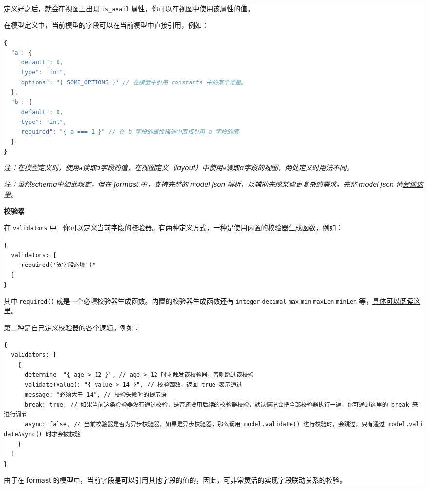 定义好之后，就会在视图上出现 `is_avail` 属性，你可以在视图中使用该属性的值。

在模型定义中，当前模型的字段可以在当前模型中直接引用，例如：

```js
{
  "a": {
    "default": 0,
    "type": "int",
    "options": "{ SOME_OPTIONS }" // 在模型中引用 constants 中的某个常量。
  },
  "b": {
    "default": 0,
    "type": "int",
    "required": "{ a === 1 }" // 在 b 字段的属性描述中直接引用 a 字段的值
  }
}
```

*注：在模型定义时，使用`a`读取a字段的值，在视图定义（layout）中使用`a`读取a字段的视图，两处定义时用法不同。*

*注：虽然schema中如此规定，但在 formast 中，支持完整的 model json 解析，以辅助完成某些更复杂的需求。完整 model json 请[阅读这里](https://tyshemo.js.org/#/loader?id=schema-json)。*

**校验器**

在 `validators` 中，你可以定义当前字段的校验器。有两种定义方式，一种是使用内置的校验器生成函数，例如：

```
{
  validators: [
    "required('该字段必填')"
  ]
}
```

其中 `required()` 就是一个必填校验器生成函数。内置的校验器生成函数还有 `integer` `decimal` `max` `min` `maxLen` `minLen` 等，[具体可以阅读这里](https://tyshemo.js.org/#/validator?id=builtin-validators-generators)。

第二种是自己定义校验器的各个逻辑。例如：

```
{
  validators: [
    {
      determine: "{ age > 12 }", // age > 12 时才触发该校验器，否则跳过该校验
      validate(value): "{ value > 14 }", // 校验函数，返回 true 表示通过
      message: "必须大于 14", // 校验失败时的提示语
      break: true, // 如果当前这条检验器没有通过校验，是否还要用后续的校验器校验，默认情况会把全部校验器执行一遍，你可通过这里的 break 来进行调节
      async: false, // 当前校验器是否为异步校验器，如果是异步校验器，那么调用 model.validate() 进行校验时，会跳过，只有通过 model.validateAsync() 时才会被校验
    }
  ]
}
```

由于在 formast 的模型中，当前字段是可以引用其他字段的值的，因此，可非常灵活的实现字段联动关系的校验。
